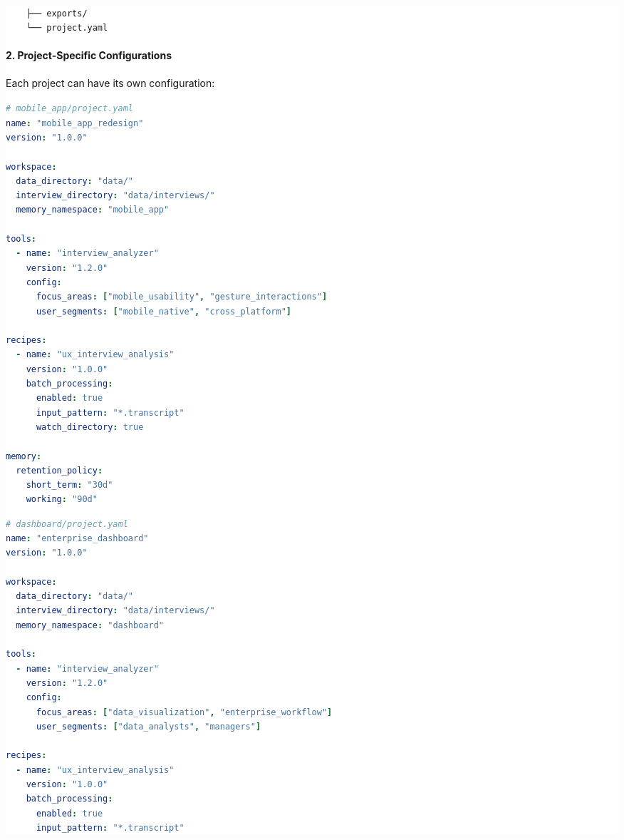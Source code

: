 ```
    ├── exports/
    └── project.yaml
```

#### 2. Project-Specific Configurations

Each project can have its own configuration:

```yaml
# mobile_app/project.yaml
name: "mobile_app_redesign"
version: "1.0.0"

workspace:
  data_directory: "data/"
  interview_directory: "data/interviews/"
  memory_namespace: "mobile_app"

tools:
  - name: "interview_analyzer"
    version: "1.2.0"
    config:
      focus_areas: ["mobile_usability", "gesture_interactions"]
      user_segments: ["mobile_native", "cross_platform"]

recipes:
  - name: "ux_interview_analysis"
    version: "1.0.0"
    batch_processing:
      enabled: true
      input_pattern: "*.transcript"
      watch_directory: true

memory:
  retention_policy:
    short_term: "30d"
    working: "90d"
```

```yaml
# dashboard/project.yaml
name: "enterprise_dashboard"
version: "1.0.0"

workspace:
  data_directory: "data/"
  interview_directory: "data/interviews/"
  memory_namespace: "dashboard"

tools:
  - name: "interview_analyzer"
    version: "1.2.0"
    config:
      focus_areas: ["data_visualization", "enterprise_workflow"]
      user_segments: ["data_analysts", "managers"]

recipes:
  - name: "ux_interview_analysis"
    version: "1.0.0"
    batch_processing:
      enabled: true
      input_pattern: "*.transcript"
```
